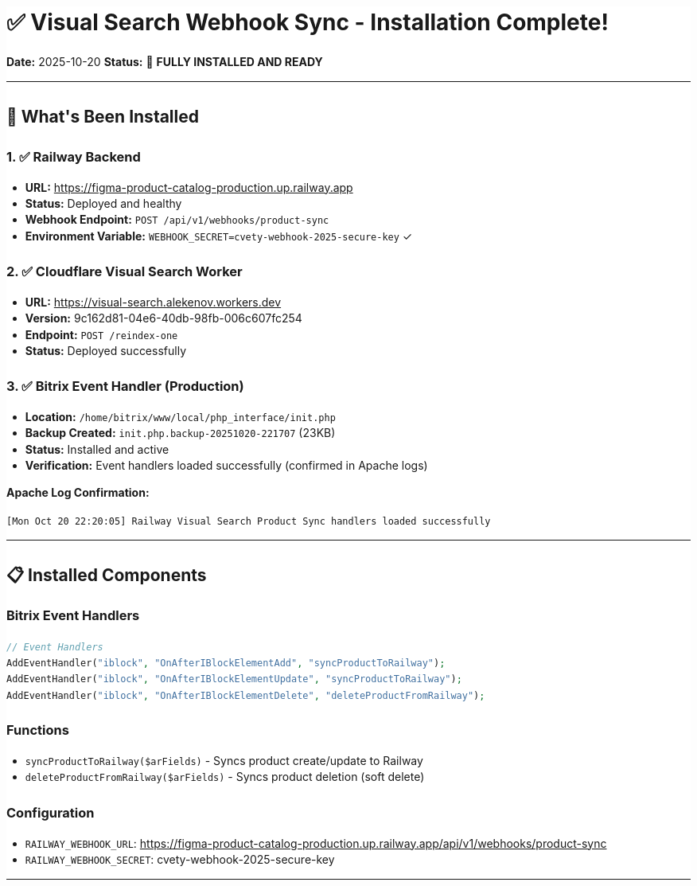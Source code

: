 # ✅ Visual Search Webhook Sync - Installation Complete!

**Date:** 2025-10-20
**Status:** 🎉 **FULLY INSTALLED AND READY**

---

## 🚀 What's Been Installed

### 1. ✅ Railway Backend
- **URL:** https://figma-product-catalog-production.up.railway.app
- **Status:** Deployed and healthy
- **Webhook Endpoint:** `POST /api/v1/webhooks/product-sync`
- **Environment Variable:** `WEBHOOK_SECRET=cvety-webhook-2025-secure-key` ✓

### 2. ✅ Cloudflare Visual Search Worker
- **URL:** https://visual-search.alekenov.workers.dev
- **Version:** 9c162d81-04e6-40db-98fb-006c607fc254
- **Endpoint:** `POST /reindex-one`
- **Status:** Deployed successfully

### 3. ✅ Bitrix Event Handler (Production)
- **Location:** `/home/bitrix/www/local/php_interface/init.php`
- **Backup Created:** `init.php.backup-20251020-221707` (23KB)
- **Status:** Installed and active
- **Verification:** Event handlers loaded successfully (confirmed in Apache logs)

**Apache Log Confirmation:**
```
[Mon Oct 20 22:20:05] Railway Visual Search Product Sync handlers loaded successfully
```

---

## 📋 Installed Components

### Bitrix Event Handlers
```php
// Event Handlers
AddEventHandler("iblock", "OnAfterIBlockElementAdd", "syncProductToRailway");
AddEventHandler("iblock", "OnAfterIBlockElementUpdate", "syncProductToRailway");
AddEventHandler("iblock", "OnAfterIBlockElementDelete", "deleteProductFromRailway");
```

### Functions
- `syncProductToRailway($arFields)` - Syncs product create/update to Railway
- `deleteProductFromRailway($arFields)` - Syncs product deletion (soft delete)

### Configuration
- `RAILWAY_WEBHOOK_URL`: https://figma-product-catalog-production.up.railway.app/api/v1/webhooks/product-sync
- `RAILWAY_WEBHOOK_SECRET`: cvety-webhook-2025-secure-key

---